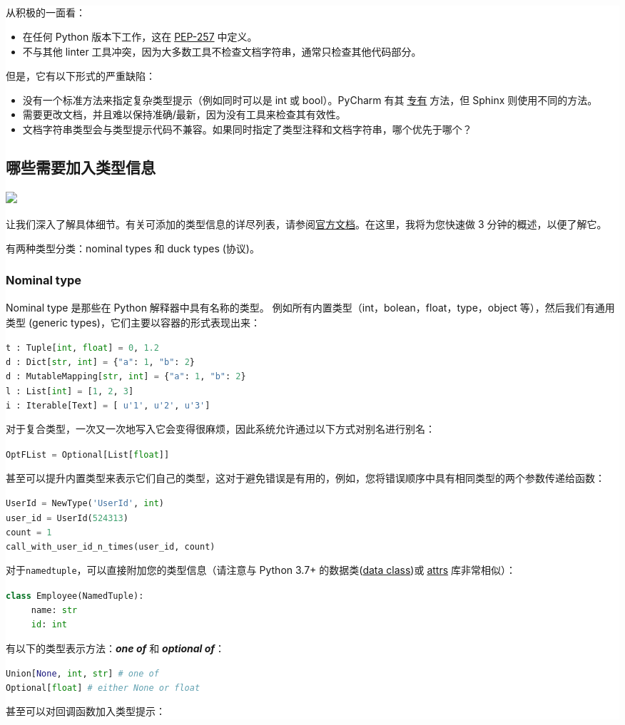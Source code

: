 从积极的一面看：

*   在任何 Python 版本下工作，这在 [PEP-257](https://www.python.org/dev/peps/pep-0257/) 中定义。
*   不与其他 linter 工具冲突，因为大多数工具不检查文档字符串，通常只检查其他代码部分。

但是，它有以下形式的严重缺陷：

*   没有一个标准方法来指定复杂类型提示（例如同时可以是 int 或 bool）。PyCharm 有其 [专有](https://www.jetbrains.com/help/pycharm/type-hinting-in-product.html#legacy) 方法，但 Sphinx 则使用不同的方法。
*   需要更改文档，并且难以保持准确/最新，因为没有工具来检查其有效性。
*   文档字符串类型会与类型提示代码不兼容。如果同时指定了类型注释和文档字符串，哪个优先于哪个？

## 哪些需要加入类型信息

![](https://i.postimg.cc/GhXwLvBN/2902138.jpg)

让我们深入了解具体细节。有关可添加的类型信息的详尽列表，请参阅[官方文档](https://docs.python.org/3/library/typing.html)。在这里，我将为您快速做 3 分钟的概述，以便了解它。

有两种类型分类：nominal types 和 duck types (协议)。

### Nominal type

Nominal type 是那些在 Python 解释器中具有名称的类型。 例如所有内置类型（int，bolean，float，type，object 等），然后我们有通用类型 (generic types)，它们主要以容器的形式表现出来：

```python
t : Tuple[int, float] = 0, 1.2  
d : Dict[str, int] = {"a": 1, "b": 2}  
d : MutableMapping[str, int] = {"a": 1, "b": 2}  
l : List[int] = [1, 2, 3]  
i : Iterable[Text] = [ u'1', u'2', u'3']  
```
对于复合类型，一次又一次地写入它会变得很麻烦，因此系统允许通过以下方式对别名进行别名：

```python
OptFList = Optional[List[float]]  
```
甚至可以提升内置类型来表示它们自己的类型，这对于避免错误是有用的，例如，您将错误顺序中具有相同类型的两个参数传递给函数：

```python
UserId = NewType('UserId', int)  
user_id = UserId(524313)  
count = 1  
call_with_user_id_n_times(user_id, count)  
```
对于`namedtuple`，可以直接附加您的类型信息（请注意与 Python 3.7+ 的数据类([data class](https://www.python.org/dev/peps/pep-0557/))或 [attrs](https://github.com/python-attrs/attrs) 库非常相似）：

```python
class Employee(NamedTuple):
     name: str
     id: int
```
有以下的类型表示方法：_**one of**_ 和 _**optional of**_：
 
```python
Union[None, int, str] # one of  
Optional[float] # either None or float  
```
甚至可以对回调函数加入类型提示：
 